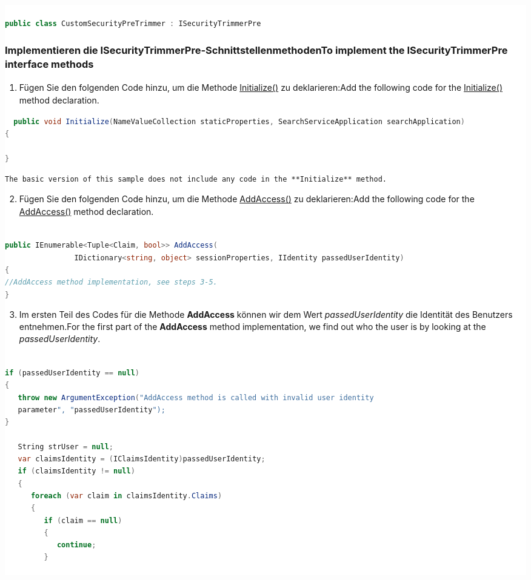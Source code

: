 ```cs
  
public class CustomSecurityPreTrimmer : ISecurityTrimmerPre
```


### <a name="to-implement-the-isecuritytrimmerpre-interface-methods"></a><span data-ttu-id="cee0e-150">Implementieren die ISecurityTrimmerPre-Schnittstellenmethoden</span><span class="sxs-lookup"><span data-stu-id="cee0e-150">To implement the ISecurityTrimmerPre interface methods</span></span>


1. <span data-ttu-id="cee0e-151">Fügen Sie den folgenden Code hinzu, um die Methode [Initialize()](https://msdn.microsoft.com/library/Microsoft.Office.Server.Search.Query.ISecurityTrimmerPre.Initialize.aspx) zu deklarieren:</span><span class="sxs-lookup"><span data-stu-id="cee0e-151">Add the following code for the  [Initialize()](https://msdn.microsoft.com/library/Microsoft.Office.Server.Search.Query.ISecurityTrimmerPre.Initialize.aspx) method declaration.</span></span>
    
```cs
  public void Initialize(NameValueCollection staticProperties, SearchServiceApplication searchApplication)
{

}
```


    The basic version of this sample does not include any code in the **Initialize** method.
    
  
2. <span data-ttu-id="cee0e-152">Fügen Sie den folgenden Code hinzu, um die Methode [AddAccess()](https://msdn.microsoft.com/library/Microsoft.Office.Server.Search.Query.ISecurityTrimmerPre.AddAccess.aspx) zu deklarieren:</span><span class="sxs-lookup"><span data-stu-id="cee0e-152">Add the following code for the  [AddAccess()](https://msdn.microsoft.com/library/Microsoft.Office.Server.Search.Query.ISecurityTrimmerPre.AddAccess.aspx) method declaration.</span></span>
    
```cs
  
public IEnumerable<Tuple<Claim, bool>> AddAccess(
                IDictionary<string, object> sessionProperties, IIdentity passedUserIdentity)
{
//AddAccess method implementation, see steps 3-5.
}
```

3. <span data-ttu-id="cee0e-153">Im ersten Teil des Codes für die Methode **AddAccess** können wir dem Wert _passedUserIdentity_ die Identität des Benutzers entnehmen.</span><span class="sxs-lookup"><span data-stu-id="cee0e-153">For the first part of the **AddAccess** method implementation, we find out who the user is by looking at the _passedUserIdentity_.</span></span>
    
```cs
  
if (passedUserIdentity == null)
{
   throw new ArgumentException("AddAccess method is called with invalid user identity
   parameter", "passedUserIdentity");
}
            
   String strUser = null;
   var claimsIdentity = (IClaimsIdentity)passedUserIdentity;
   if (claimsIdentity != null)
   {
      foreach (var claim in claimsIdentity.Claims)
      {
         if (claim == null) 
         {
            continue;
         }
         
```